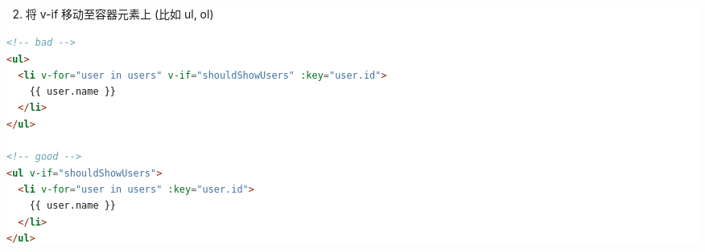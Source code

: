  2. 将 v-if 移动至容器元素上 (比如 ul, ol)

  ```html
  <!-- bad -->
  <ul>
    <li v-for="user in users" v-if="shouldShowUsers" :key="user.id">
      {{ user.name }}
    </li>
  </ul>

  <!-- good -->
  <ul v-if="shouldShowUsers">
    <li v-for="user in users" :key="user.id">
      {{ user.name }}
    </li>
  </ul>
  ```
